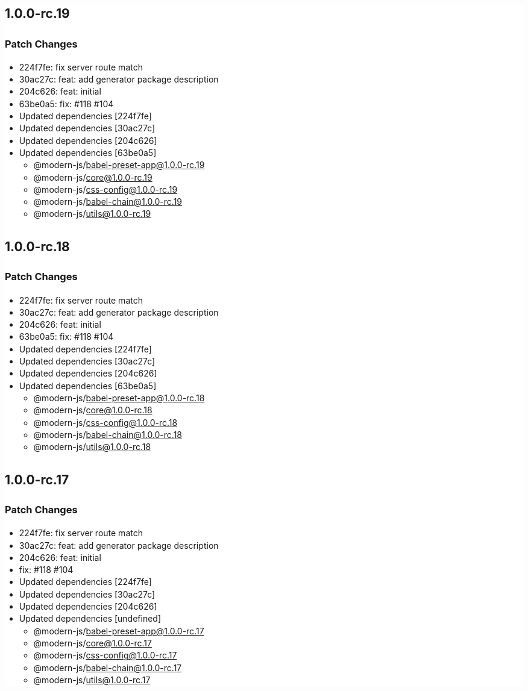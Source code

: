## 1.0.0-rc.19

### Patch Changes

- 224f7fe: fix server route match
- 30ac27c: feat: add generator package description
- 204c626: feat: initial
- 63be0a5: fix: #118 #104
- Updated dependencies [224f7fe]
- Updated dependencies [30ac27c]
- Updated dependencies [204c626]
- Updated dependencies [63be0a5]
  - @modern-js/babel-preset-app@1.0.0-rc.19
  - @modern-js/core@1.0.0-rc.19
  - @modern-js/css-config@1.0.0-rc.19
  - @modern-js/babel-chain@1.0.0-rc.19
  - @modern-js/utils@1.0.0-rc.19

## 1.0.0-rc.18

### Patch Changes

- 224f7fe: fix server route match
- 30ac27c: feat: add generator package description
- 204c626: feat: initial
- 63be0a5: fix: #118 #104
- Updated dependencies [224f7fe]
- Updated dependencies [30ac27c]
- Updated dependencies [204c626]
- Updated dependencies [63be0a5]
  - @modern-js/babel-preset-app@1.0.0-rc.18
  - @modern-js/core@1.0.0-rc.18
  - @modern-js/css-config@1.0.0-rc.18
  - @modern-js/babel-chain@1.0.0-rc.18
  - @modern-js/utils@1.0.0-rc.18

## 1.0.0-rc.17

### Patch Changes

- 224f7fe: fix server route match
- 30ac27c: feat: add generator package description
- 204c626: feat: initial
- fix: #118 #104
- Updated dependencies [224f7fe]
- Updated dependencies [30ac27c]
- Updated dependencies [204c626]
- Updated dependencies [undefined]
  - @modern-js/babel-preset-app@1.0.0-rc.17
  - @modern-js/core@1.0.0-rc.17
  - @modern-js/css-config@1.0.0-rc.17
  - @modern-js/babel-chain@1.0.0-rc.17
  - @modern-js/utils@1.0.0-rc.17
